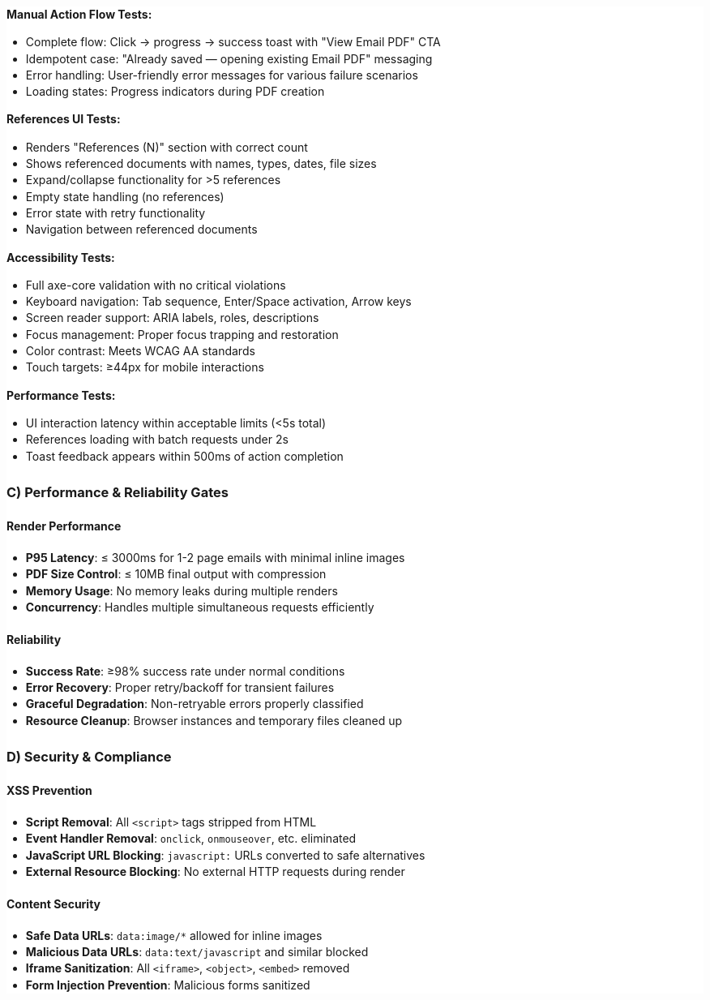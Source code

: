 **Manual Action Flow Tests:**
- Complete flow: Click → progress → success toast with "View Email PDF" CTA
- Idempotent case: "Already saved — opening existing Email PDF" messaging
- Error handling: User-friendly error messages for various failure scenarios
- Loading states: Progress indicators during PDF creation

**References UI Tests:**
- Renders "References (N)" section with correct count
- Shows referenced documents with names, types, dates, file sizes
- Expand/collapse functionality for >5 references
- Empty state handling (no references)
- Error state with retry functionality
- Navigation between referenced documents

**Accessibility Tests:**
- Full axe-core validation with no critical violations
- Keyboard navigation: Tab sequence, Enter/Space activation, Arrow keys
- Screen reader support: ARIA labels, roles, descriptions
- Focus management: Proper focus trapping and restoration
- Color contrast: Meets WCAG AA standards
- Touch targets: ≥44px for mobile interactions

**Performance Tests:**
- UI interaction latency within acceptable limits (<5s total)
- References loading with batch requests under 2s
- Toast feedback appears within 500ms of action completion

### C) Performance & Reliability Gates

#### Render Performance
- **P95 Latency**: ≤ 3000ms for 1-2 page emails with minimal inline images
- **PDF Size Control**: ≤ 10MB final output with compression
- **Memory Usage**: No memory leaks during multiple renders
- **Concurrency**: Handles multiple simultaneous requests efficiently

#### Reliability
- **Success Rate**: ≥98% success rate under normal conditions
- **Error Recovery**: Proper retry/backoff for transient failures
- **Graceful Degradation**: Non-retryable errors properly classified
- **Resource Cleanup**: Browser instances and temporary files cleaned up

### D) Security & Compliance

#### XSS Prevention
- **Script Removal**: All `<script>` tags stripped from HTML
- **Event Handler Removal**: `onclick`, `onmouseover`, etc. eliminated
- **JavaScript URL Blocking**: `javascript:` URLs converted to safe alternatives
- **External Resource Blocking**: No external HTTP requests during render

#### Content Security
- **Safe Data URLs**: `data:image/*` allowed for inline images
- **Malicious Data URLs**: `data:text/javascript` and similar blocked
- **Iframe Sanitization**: All `<iframe>`, `<object>`, `<embed>` removed
- **Form Injection Prevention**: Malicious forms sanitized
